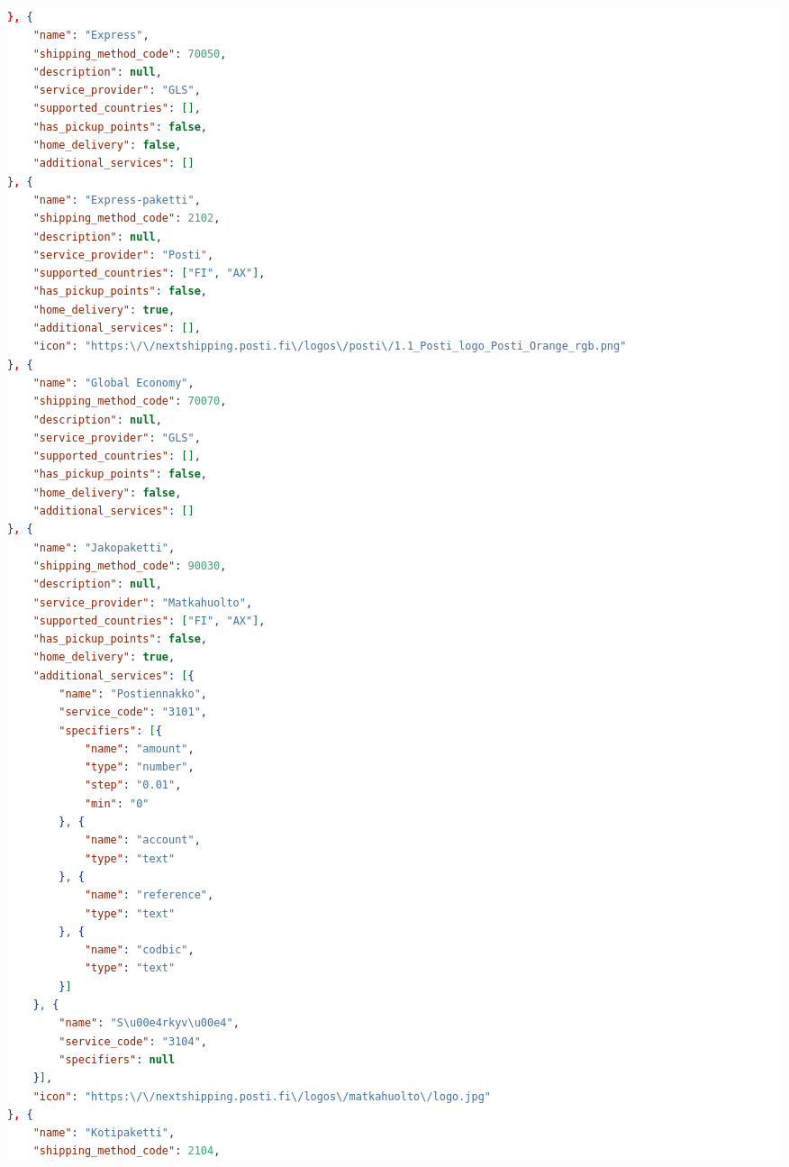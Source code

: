 ```json
}, {
	"name": "Express",
	"shipping_method_code": 70050,
	"description": null,
	"service_provider": "GLS",
	"supported_countries": [],
	"has_pickup_points": false,
	"home_delivery": false,
	"additional_services": []
}, {
	"name": "Express-paketti",
	"shipping_method_code": 2102,
	"description": null,
	"service_provider": "Posti",
	"supported_countries": ["FI", "AX"],
	"has_pickup_points": false,
	"home_delivery": true,
	"additional_services": [],
	"icon": "https:\/\/nextshipping.posti.fi\/logos\/posti\/1.1_Posti_logo_Posti_Orange_rgb.png"
}, {
	"name": "Global Economy",
	"shipping_method_code": 70070,
	"description": null,
	"service_provider": "GLS",
	"supported_countries": [],
	"has_pickup_points": false,
	"home_delivery": false,
	"additional_services": []
}, {
	"name": "Jakopaketti",
	"shipping_method_code": 90030,
	"description": null,
	"service_provider": "Matkahuolto",
	"supported_countries": ["FI", "AX"],
	"has_pickup_points": false,
	"home_delivery": true,
	"additional_services": [{
		"name": "Postiennakko",
		"service_code": "3101",
		"specifiers": [{
			"name": "amount",
			"type": "number",
			"step": "0.01",
			"min": "0"
		}, {
			"name": "account",
			"type": "text"
		}, {
			"name": "reference",
			"type": "text"
		}, {
			"name": "codbic",
			"type": "text"
		}]
	}, {
		"name": "S\u00e4rkyv\u00e4",
		"service_code": "3104",
		"specifiers": null
	}],
	"icon": "https:\/\/nextshipping.posti.fi\/logos\/matkahuolto\/logo.jpg"
}, {
	"name": "Kotipaketti",
	"shipping_method_code": 2104,
```